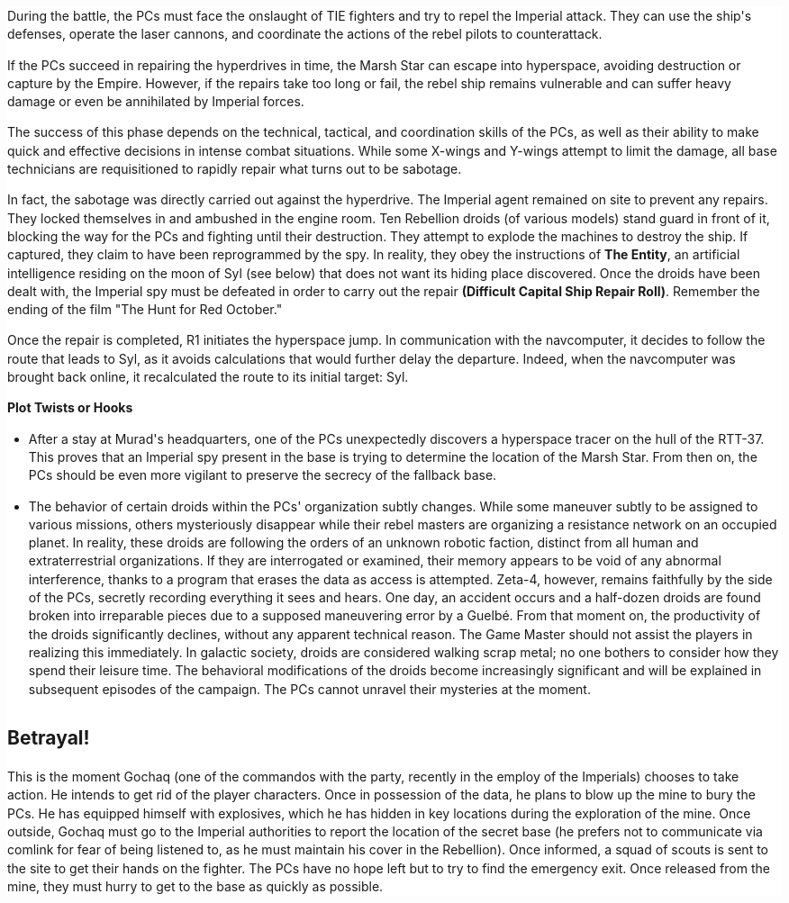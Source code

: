During the battle, the PCs must face the onslaught of TIE fighters and try to repel the Imperial attack. They can use the ship's defenses, operate the laser cannons, and coordinate the actions of the rebel pilots to counterattack.

If the PCs succeed in repairing the hyperdrives in time, the Marsh Star can escape into hyperspace, avoiding destruction or capture by the Empire. However, if the repairs take too long or fail, the rebel ship remains vulnerable and can suffer heavy damage or even be annihilated by Imperial forces.

The success of this phase depends on the technical, tactical, and coordination skills of the PCs, as well as their ability to make quick and effective decisions in intense combat situations. While some X-wings and Y-wings attempt to limit the damage, all base technicians are requisitioned to rapidly repair what turns out to be sabotage.

In fact, the sabotage was directly carried out against the hyperdrive. The Imperial agent remained on site to prevent any repairs. They locked themselves in and ambushed in the engine room. Ten Rebellion droids (of various models) stand guard in front of it, blocking the way for the PCs and fighting until their destruction. They attempt to explode the machines to destroy the ship. If captured, they claim to have been reprogrammed by the spy. In reality, they obey the instructions of **The Entity**, an artificial intelligence residing on the moon of Syl (see below) that does not want its hiding place discovered. Once the droids have been dealt with, the Imperial spy must be defeated in order to carry out the repair **(Difficult Capital Ship Repair Roll)**. Remember the ending of the film "The Hunt for Red October."

Once the repair is completed, R1 initiates the hyperspace jump. In communication with the navcomputer, it decides to follow the route that leads to Syl, as it avoids calculations that would further delay the departure. Indeed, when the navcomputer was brought back online, it recalculated the route to its initial target: Syl.

**Plot Twists or Hooks**
- After a stay at Murad's headquarters, one of the PCs unexpectedly discovers a hyperspace tracer on the hull of the RTT-37. This proves that an Imperial spy present in the base is trying to determine the location of the Marsh Star. From then on, the PCs should be even more vigilant to preserve the secrecy of the fallback base.

- The behavior of certain droids within the PCs' organization subtly changes. While some maneuver subtly to be assigned to various missions, others mysteriously disappear while their rebel masters are organizing a resistance network on an occupied planet. In reality, these droids are following the orders of an unknown robotic faction, distinct from all human and extraterrestrial organizations. If they are interrogated or examined, their memory appears to be void of any abnormal interference, thanks to a program that erases the data as access is attempted. Zeta-4, however, remains faithfully by the side of the PCs, secretly recording everything it sees and hears. One day, an accident occurs and a half-dozen droids are found broken into irreparable pieces due to a supposed maneuvering error by a Guelbé. From that moment on, the productivity of the droids significantly declines, without any apparent technical reason. The Game Master should not assist the players in realizing this immediately. In galactic society, droids are considered walking scrap metal; no one bothers to consider how they spend their leisure time. The behavioral modifications of the droids become increasingly significant and will be explained in subsequent episodes of the campaign. The PCs cannot unravel their mysteries at the moment.


## Betrayal!

This is the moment Gochaq (one of the commandos with the party, recently in the employ of the Imperials) chooses to take action. He intends to get rid of the player characters. Once in possession of the data, he plans to blow up the mine to bury the PCs. He has equipped himself with explosives, which he has hidden in key locations during the exploration of the mine. Once outside, Gochaq must go to the Imperial authorities to report the location of the secret base (he prefers not to communicate via comlink for fear of being listened to, as he must maintain his cover in the Rebellion). Once informed, a squad of scouts is sent to the site to get their hands on the fighter. The PCs have no hope left but to try to find the emergency exit. Once released from the mine, they must hurry to get to the base as quickly as possible.
